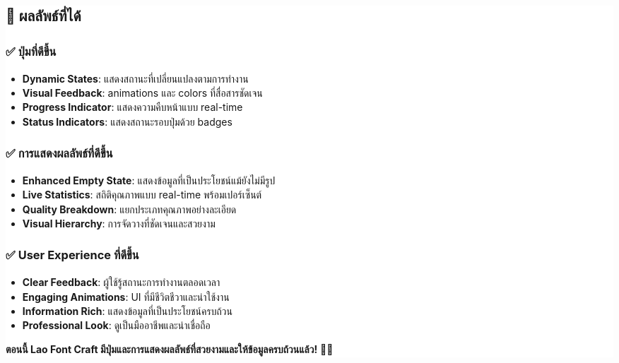 
## 🚀 ผลลัพธ์ที่ได้

### ✅ **ปุ่มที่ดีขึ้น**
- **Dynamic States**: แสดงสถานะที่เปลี่ยนแปลงตามการทำงาน
- **Visual Feedback**: animations และ colors ที่สื่อสารชัดเจน
- **Progress Indicator**: แสดงความคืบหน้าแบบ real-time
- **Status Indicators**: แสดงสถานะรอบปุ่มด้วย badges

### ✅ **การแสดงผลลัพธ์ที่ดีขึ้น**
- **Enhanced Empty State**: แสดงข้อมูลที่เป็นประโยชน์แม้ยังไม่มีรูป
- **Live Statistics**: สถิติคุณภาพแบบ real-time พร้อมเปอร์เซ็นต์
- **Quality Breakdown**: แยกประเภทคุณภาพอย่างละเอียด
- **Visual Hierarchy**: การจัดวางที่ชัดเจนและสวยงาม

### ✅ **User Experience ที่ดีขึ้น**
- **Clear Feedback**: ผู้ใช้รู้สถานะการทำงานตลอดเวลา
- **Engaging Animations**: UI ที่มีชีวิตชีวาและน่าใช้งาน
- **Information Rich**: แสดงข้อมูลที่เป็นประโยชน์ครบถ้วน
- **Professional Look**: ดูเป็นมืออาชีพและน่าเชื่อถือ

**ตอนนี้ Lao Font Craft มีปุ่มและการแสดงผลลัพธ์ที่สวยงามและให้ข้อมูลครบถ้วนแล้ว!** 🎉✨